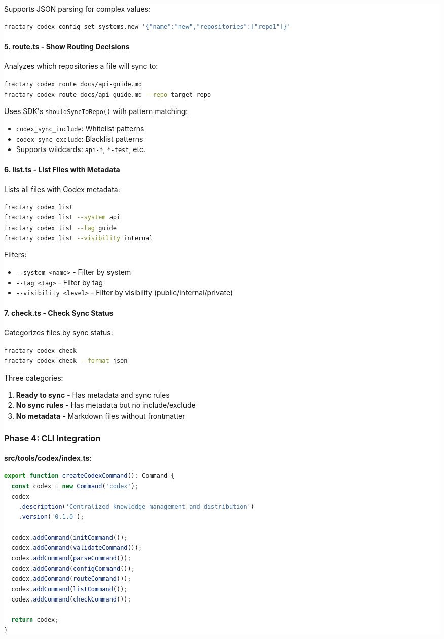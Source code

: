 Supports JSON parsing for complex values:
```bash
fractary codex config set systems.new '{"name":"new","repositories":["repo1"]}'
```

#### 5. route.ts - Show Routing Decisions

Analyzes which repositories a file will sync to:
```bash
fractary codex route docs/api-guide.md
fractary codex route docs/api-guide.md --repo target-repo
```

Uses SDK's `shouldSyncToRepo()` with pattern matching:
- `codex_sync_include`: Whitelist patterns
- `codex_sync_exclude`: Blacklist patterns
- Supports wildcards: `api-*`, `*-test`, etc.

#### 6. list.ts - List Files with Metadata

Lists all files with Codex metadata:
```bash
fractary codex list
fractary codex list --system api
fractary codex list --tag guide
fractary codex list --visibility internal
```

Filters:
- `--system <name>` - Filter by system
- `--tag <tag>` - Filter by tag
- `--visibility <level>` - Filter by visibility (public/internal/private)

#### 7. check.ts - Check Sync Status

Categorizes files by sync status:
```bash
fractary codex check
fractary codex check --format json
```

Three categories:
1. **Ready to sync** - Has metadata and sync rules
2. **No sync rules** - Has metadata but no include/exclude
3. **No metadata** - Markdown files without frontmatter

### Phase 4: CLI Integration

**src/tools/codex/index.ts**:
```typescript
export function createCodexCommand(): Command {
  const codex = new Command('codex');
  codex
    .description('Centralized knowledge management and distribution')
    .version('0.1.0');

  codex.addCommand(initCommand());
  codex.addCommand(validateCommand());
  codex.addCommand(parseCommand());
  codex.addCommand(configCommand());
  codex.addCommand(routeCommand());
  codex.addCommand(listCommand());
  codex.addCommand(checkCommand());

  return codex;
}
```
